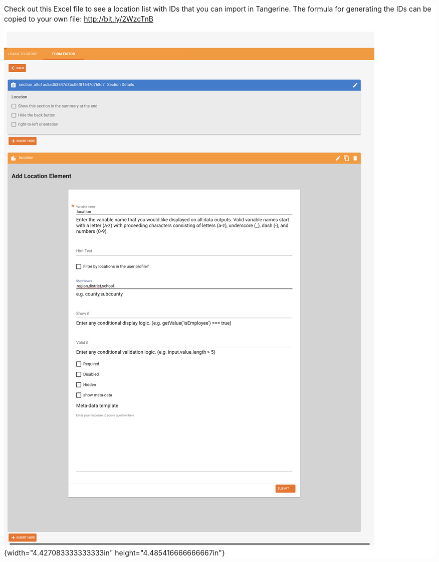 Check out this Excel file to see a location list with IDs that you can
import in Tangerine. The formula for generating the IDs can be copied to
your own file: <http://bit.ly/2WzcTnB>

![](media/image51.png){width="4.427083333333333in"
height="4.485416666666667in"}
